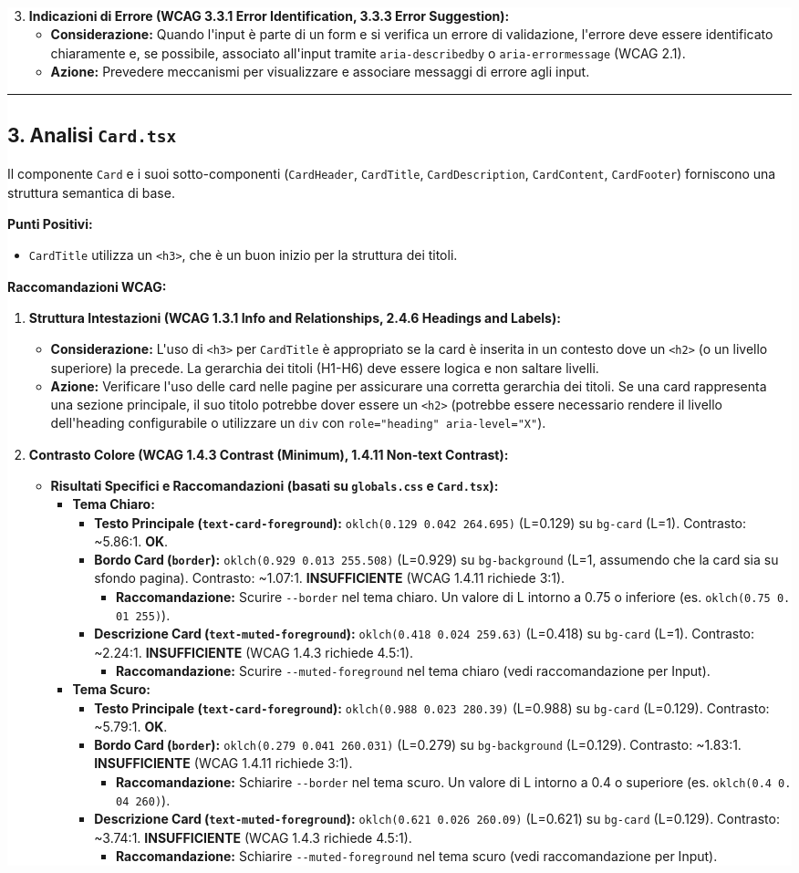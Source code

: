3.  **Indicazioni di Errore (WCAG 3.3.1 Error Identification, 3.3.3 Error Suggestion):**
    *   **Considerazione:** Quando l'input è parte di un form e si verifica un errore di validazione, l'errore deve essere identificato chiaramente e, se possibile, associato all'input tramite `aria-describedby` o `aria-errormessage` (WCAG 2.1).
    *   **Azione:** Prevedere meccanismi per visualizzare e associare messaggi di errore agli input.

---

## 3. Analisi `Card.tsx`

Il componente `Card` e i suoi sotto-componenti (`CardHeader`, `CardTitle`, `CardDescription`, `CardContent`, `CardFooter`) forniscono una struttura semantica di base.

**Punti Positivi:**
- `CardTitle` utilizza un `<h3>`, che è un buon inizio per la struttura dei titoli.

**Raccomandazioni WCAG:**

1.  **Struttura Intestazioni (WCAG 1.3.1 Info and Relationships, 2.4.6 Headings and Labels):**
    *   **Considerazione:** L'uso di `<h3>` per `CardTitle` è appropriato se la card è inserita in un contesto dove un `<h2>` (o un livello superiore) la precede. La gerarchia dei titoli (H1-H6) deve essere logica e non saltare livelli.
    *   **Azione:** Verificare l'uso delle card nelle pagine per assicurare una corretta gerarchia dei titoli. Se una card rappresenta una sezione principale, il suo titolo potrebbe dover essere un `<h2>` (potrebbe essere necessario rendere il livello dell'heading configurabile o utilizzare un `div` con `role="heading" aria-level="X"`).

2.  **Contrasto Colore (WCAG 1.4.3 Contrast (Minimum), 1.4.11 Non-text Contrast):**
    *   **Risultati Specifici e Raccomandazioni (basati su `globals.css` e `Card.tsx`):**
        *   **Tema Chiaro:**
            *   **Testo Principale (`text-card-foreground`):** `oklch(0.129 0.042 264.695)` (L=0.129) su `bg-card` (L=1). Contrasto: ~5.86:1. **OK**.
            *   **Bordo Card (`border`):** `oklch(0.929 0.013 255.508)` (L=0.929) su `bg-background` (L=1, assumendo che la card sia su sfondo pagina). Contrasto: ~1.07:1. **INSUFFICIENTE** (WCAG 1.4.11 richiede 3:1).
                *   **Raccomandazione:** Scurire `--border` nel tema chiaro. Un valore di L intorno a 0.75 o inferiore (es. `oklch(0.75 0.01 255)`).
            *   **Descrizione Card (`text-muted-foreground`):** `oklch(0.418 0.024 259.63)` (L=0.418) su `bg-card` (L=1). Contrasto: ~2.24:1. **INSUFFICIENTE** (WCAG 1.4.3 richiede 4.5:1).
                *   **Raccomandazione:** Scurire `--muted-foreground` nel tema chiaro (vedi raccomandazione per Input).
        *   **Tema Scuro:**
            *   **Testo Principale (`text-card-foreground`):** `oklch(0.988 0.023 280.39)` (L=0.988) su `bg-card` (L=0.129). Contrasto: ~5.79:1. **OK**.
            *   **Bordo Card (`border`):** `oklch(0.279 0.041 260.031)` (L=0.279) su `bg-background` (L=0.129). Contrasto: ~1.83:1. **INSUFFICIENTE** (WCAG 1.4.11 richiede 3:1).
                *   **Raccomandazione:** Schiarire `--border` nel tema scuro. Un valore di L intorno a 0.4 o superiore (es. `oklch(0.4 0.04 260)`).
            *   **Descrizione Card (`text-muted-foreground`):** `oklch(0.621 0.026 260.09)` (L=0.621) su `bg-card` (L=0.129). Contrasto: ~3.74:1. **INSUFFICIENTE** (WCAG 1.4.3 richiede 4.5:1).
                *   **Raccomandazione:** Schiarire `--muted-foreground` nel tema scuro (vedi raccomandazione per Input).

